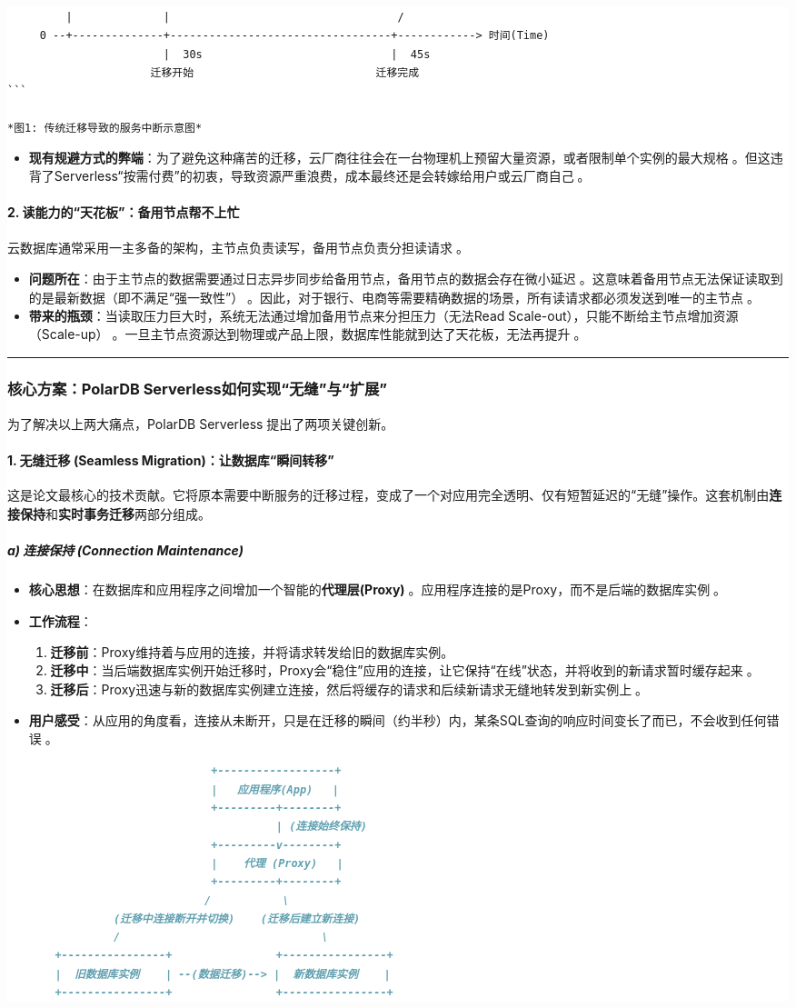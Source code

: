              |              |                                   /
         0 --+--------------+----------------------------------+------------> 时间(Time)
                            |  30s                             |  45s
                          迁移开始                            迁移完成
    ```

    *图1: 传统迁移导致的服务中断示意图*

  * **现有规避方式的弊端**：为了避免这种痛苦的迁移，云厂商往往会在一台物理机上预留大量资源，或者限制单个实例的最大规格   。但这违背了Serverless“按需付费”的初衷，导致资源严重浪费，成本最终还是会转嫁给用户或云厂商自己  。

#### 2\. 读能力的“天花板”：备用节点帮不上忙

 云数据库通常采用一主多备的架构，主节点负责读写，备用节点负责分担读请求  。

  *  **问题所在**：由于主节点的数据需要通过日志异步同步给备用节点，备用节点的数据会存在微小延迟   。这意味着备用节点无法保证读取到的是最新数据（即不满足“强一致性”）   。因此，对于银行、电商等需要精确数据的场景，所有读请求都必须发送到唯一的主节点  。
  *  **带来的瓶颈**：当读取压力巨大时，系统无法通过增加备用节点来分担压力（无法Read Scale-out），只能不断给主节点增加资源（Scale-up）  。一旦主节点资源达到物理或产品上限，数据库性能就到达了天花板，无法再提升  。

-----

### 核心方案：PolarDB Serverless如何实现“无缝”与“扩展”

为了解决以上两大痛点，PolarDB Serverless 提出了两项关键创新。

#### 1\. 无缝迁移 (Seamless Migration)：让数据库“瞬间转移”

这是论文最核心的技术贡献。它将原本需要中断服务的迁移过程，变成了一个对应用完全透明、仅有短暂延迟的“无缝”操作。这套机制由**连接保持**和**实时事务迁移**两部分组成。

##### a) 连接保持 (Connection Maintenance)

  *  **核心思想**：在数据库和应用程序之间增加一个智能的**代理层(Proxy)**   。应用程序连接的是Proxy，而不是后端的数据库实例  。

  * **工作流程**：

    1.  **迁移前**：Proxy维持着与应用的连接，并将请求转发给旧的数据库实例。
    2.   **迁移中**：当后端数据库实例开始迁移时，Proxy会“稳住”应用的连接，让它保持“在线”状态，并将收到的新请求暂时缓存起来  。
    3.   **迁移后**：Proxy迅速与新的数据库实例建立连接，然后将缓存的请求和后续新请求无缝地转发到新实例上  。

  * **用户感受**：从应用的角度看，连接从未断开，只是在迁移的瞬间（约半秒）内，某条SQL查询的响应时间变长了而已，不会收到任何错误  。

    ```markdown
                                +------------------+
                                |   应用程序(App)   |
                                +---------+--------+
                                          | (连接始终保持)
                                +---------v--------+
                                |    代理 (Proxy)   |
                                +---------+--------+
                               /           \
                 (迁移中连接断开并切换)    (迁移后建立新连接)
                 /                               \
        +----------------+                +----------------+
        |  旧数据库实例    | --(数据迁移)--> |  新数据库实例    |
        +----------------+                +----------------+
    ```
